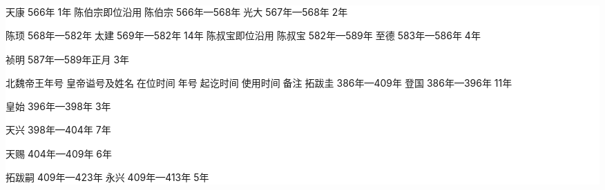 
天康
566年
1年
陈伯宗即位沿用
陈伯宗
566年—568年
光大
567年—568年
2年

陈顼
568年—582年
太建
569年—582年
14年
陈叔宝即位沿用
陈叔宝
582年—589年
至德
583年—586年
4年

祯明
587年—589年正月
3年

北魏帝王年号
皇帝谥号及姓名
在位时间
年号
起讫时间
使用时间
备注
拓跋圭
386年—409年
登国
386年—396年
11年

皇始
396年—398年
3年

天兴
398年—404年
7年

天赐
404年—409年
6年

拓跋嗣
409年—423年
永兴
409年—413年
5年
